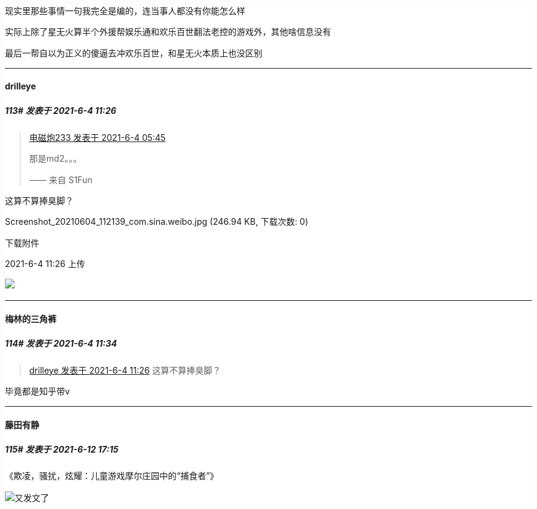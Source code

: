 现实里那些事情一句我完全是编的，连当事人都没有你能怎么样

实际上除了星无火算半个外援帮娱乐通和欢乐百世翻法老控的游戏外，其他啥信息没有

最后一帮自以为正义的傻逼去冲欢乐百世，和星无火本质上也没区别


*****

####  drilleye  
##### 113#       发表于 2021-6-4 11:26


<blockquote><a href="httphttps://bbs.saraba1st.com/2b/forum.php?mod=redirect&amp;goto=findpost&amp;pid=51468406&amp;ptid=2007617" target="_blank">电磁炮233 发表于 2021-6-4 05:45</a>

那是md2。。。


—— 来自 S1Fun</blockquote>
这算不算捧臭脚？


Screenshot_20210604_112139_com.sina.weibo.jpg
(246.94 KB, 下载次数: 0)


下载附件


2021-6-4 11:26 上传


<img src="https://img.saraba1st.com/forum/202106/04/112621l1jl1wj79jk4cuwk.jpg" referrerpolicy="no-referrer">


*****

####  梅林的三角裤  
##### 114#       发表于 2021-6-4 11:34


<blockquote><a href="httphttps://bbs.saraba1st.com/2b/forum.php?mod=redirect&amp;goto=findpost&amp;pid=51470390&amp;ptid=2007617" target="_blank">drilleye 发表于 2021-6-4 11:26</a>
这算不算捧臭脚？</blockquote>
毕竟都是知乎带v


*****

####  藤田有静  
##### 115#       发表于 2021-6-12 17:15


《欺凌，骚扰，炫耀：儿童游戏摩尔庄园中的“捕食者”》

<img src="https://static.saraba1st.com/image/smiley/face2017/067.png" referrerpolicy="no-referrer">又发文了


                                              